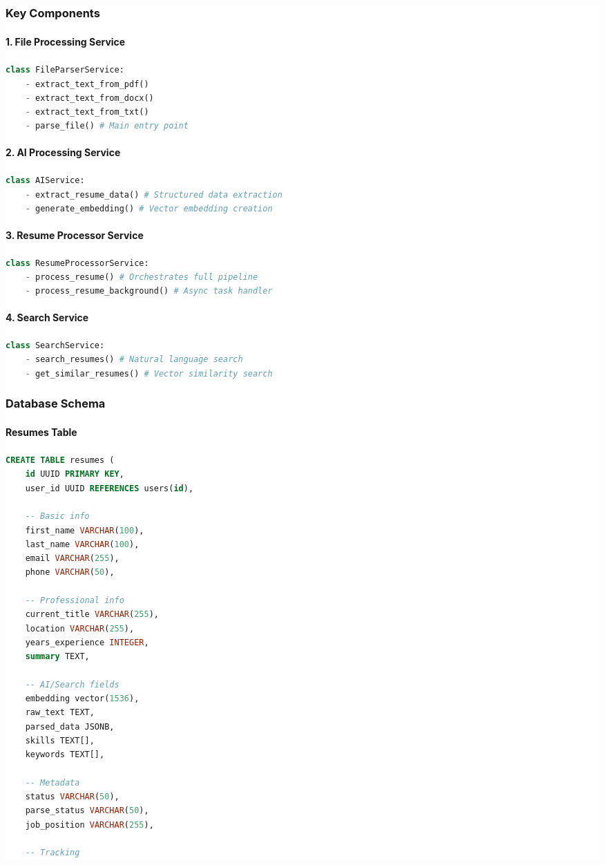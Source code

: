 ### Key Components

#### 1. File Processing Service
```python
class FileParserService:
    - extract_text_from_pdf()
    - extract_text_from_docx()
    - extract_text_from_txt()
    - parse_file() # Main entry point
```

#### 2. AI Processing Service
```python
class AIService:
    - extract_resume_data() # Structured data extraction
    - generate_embedding() # Vector embedding creation
```

#### 3. Resume Processor Service
```python
class ResumeProcessorService:
    - process_resume() # Orchestrates full pipeline
    - process_resume_background() # Async task handler
```

#### 4. Search Service
```python
class SearchService:
    - search_resumes() # Natural language search
    - get_similar_resumes() # Vector similarity search
```

### Database Schema

#### Resumes Table
```sql
CREATE TABLE resumes (
    id UUID PRIMARY KEY,
    user_id UUID REFERENCES users(id),
    
    -- Basic info
    first_name VARCHAR(100),
    last_name VARCHAR(100),
    email VARCHAR(255),
    phone VARCHAR(50),
    
    -- Professional info
    current_title VARCHAR(255),
    location VARCHAR(255),
    years_experience INTEGER,
    summary TEXT,
    
    -- AI/Search fields
    embedding vector(1536),
    raw_text TEXT,
    parsed_data JSONB,
    skills TEXT[],
    keywords TEXT[],
    
    -- Metadata
    status VARCHAR(50),
    parse_status VARCHAR(50),
    job_position VARCHAR(255),
    
    -- Tracking
```